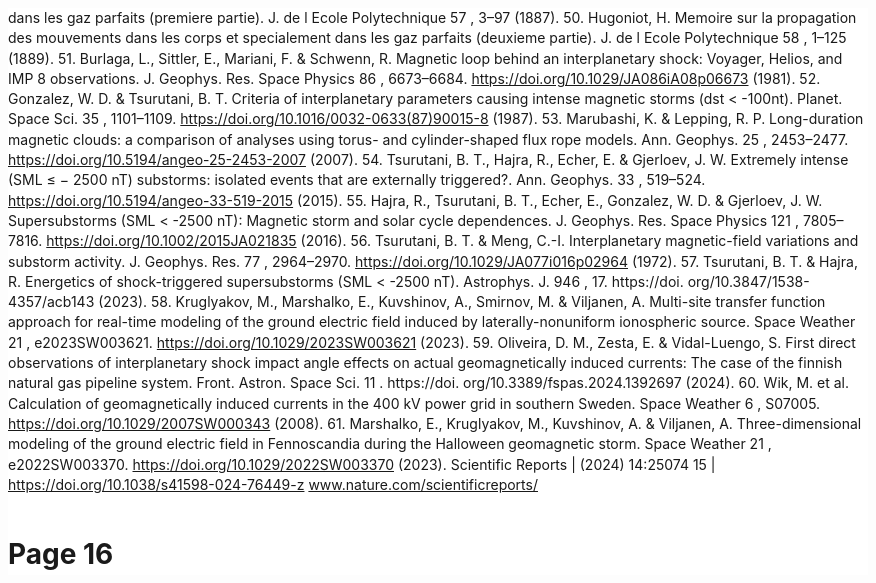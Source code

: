 dans les gaz parfaits (premiere partie).  J. de l Ecole Polytechnique   57 , 3–97 (1887).  50.   Hugoniot, H. Memoire sur la propagation des mouvements dans les corps et specialement dans les gaz parfaits (deuxieme partie).  J. de l Ecole Polytechnique   58 , 1–125 (1889).  51.   Burlaga, L., Sittler, E., Mariani, F. & Schwenn, R. Magnetic loop behind an interplanetary shock: Voyager, Helios, and IMP 8  observations.   J. Geophys. Res. Space Physics   86 , 6673–6684.   https://doi.org/10.1029/JA086iA08p06673   (1981).  52.   Gonzalez, W. D. & Tsurutani, B. T. Criteria of interplanetary parameters causing intense magnetic storms (dst   <   -100nt).   Planet.  Space Sci.   35 , 1101–1109.   https://doi.org/10.1016/0032-0633(87)90015-8   (1987).  53.   Marubashi, K. & Lepping, R. P. Long-duration magnetic clouds: a comparison of analyses using torus- and cylinder-shaped flux  rope models.   Ann. Geophys.   25 , 2453–2477.   https://doi.org/10.5194/angeo-25-2453-2007   (2007).  54.   Tsurutani, B. T., Hajra, R., Echer, E. & Gjerloev, J. W. Extremely intense (SML   ≤ − 2500 nT) substorms: isolated events that are  externally triggered?.   Ann. Geophys.   33 , 519–524.   https://doi.org/10.5194/angeo-33-519-2015   (2015).  55.   Hajra, R., Tsurutani, B. T., Echer, E., Gonzalez, W. D. & Gjerloev, J. W. Supersubstorms (SML < -2500 nT): Magnetic storm and solar  cycle dependences.   J. Geophys. Res. Space Physics   121 , 7805–7816.   https://doi.org/10.1002/2015JA021835   (2016).  56.   Tsurutani, B. T. & Meng, C.-I. Interplanetary magnetic-field variations and substorm activity.   J. Geophys. Res.   77 , 2964–2970.  https://doi.org/10.1029/JA077i016p02964   (1972).  57.   Tsurutani, B. T. & Hajra, R. Energetics of shock-triggered supersubstorms (SML <   -2500 nT).   Astrophys. J.   946 , 17.   https://doi.  org/10.3847/1538-4357/acb143   (2023).  58.   Kruglyakov, M., Marshalko, E., Kuvshinov, A., Smirnov, M. & Viljanen, A. Multi-site transfer function approach for real-time  modeling of the ground electric field induced by laterally-nonuniform ionospheric source.   Space Weather   21 , e2023SW003621.  https://doi.org/10.1029/2023SW003621   (2023).  59.   Oliveira, D. M., Zesta, E. & Vidal-Luengo, S. First direct observations of interplanetary shock impact angle effects on actual  geomagnetically induced currents: The case of the finnish natural gas pipeline system.   Front. Astron. Space Sci.   11 .   https://doi.  org/10.3389/fspas.2024.1392697   (2024).  60.   Wik, M. et al. Calculation of geomagnetically induced currents in the 400 kV power grid in southern Sweden.   Space Weather   6 ,  S07005.   https://doi.org/10.1029/2007SW000343   (2008).  61.   Marshalko, E., Kruglyakov, M., Kuvshinov, A. & Viljanen, A. Three-dimensional modeling of the ground electric field in Fennoscandia  during the Halloween geomagnetic storm.   Space Weather   21 , e2022SW003370.   https://doi.org/10.1029/2022SW003370   (2023).  Scientific Reports   |   (2024) 14:25074   15 | https://doi.org/10.1038/s41598-024-76449-z  www.nature.com/scientificreports/

# Page 16
